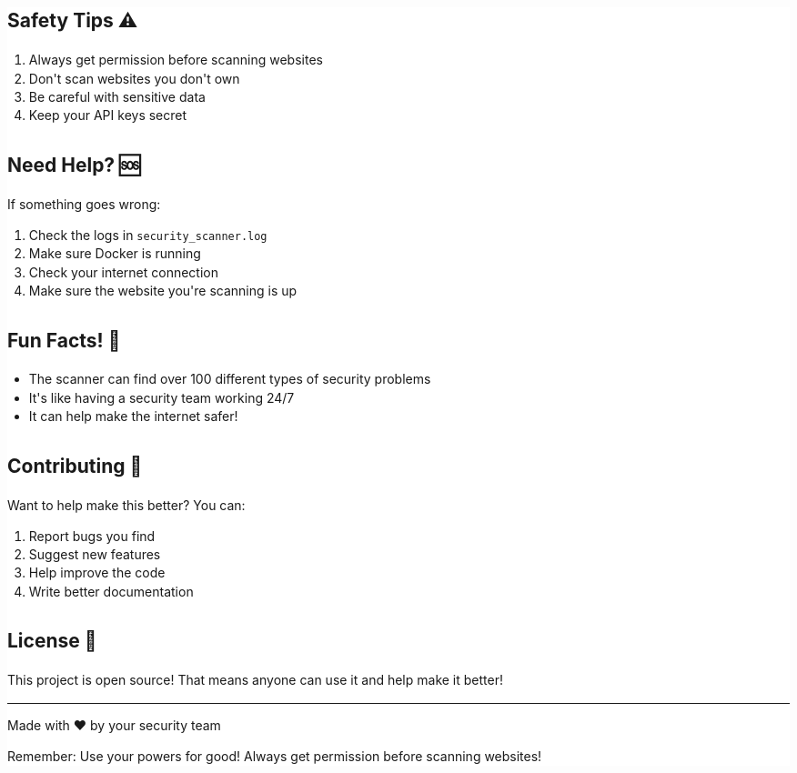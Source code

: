 ## Safety Tips ⚠️

1. Always get permission before scanning websites
2. Don't scan websites you don't own
3. Be careful with sensitive data
4. Keep your API keys secret

## Need Help? 🆘

If something goes wrong:
1. Check the logs in `security_scanner.log`
2. Make sure Docker is running
3. Check your internet connection
4. Make sure the website you're scanning is up

## Fun Facts! 🎈

- The scanner can find over 100 different types of security problems
- It's like having a security team working 24/7
- It can help make the internet safer!

## Contributing 🤝

Want to help make this better? You can:
1. Report bugs you find
2. Suggest new features
3. Help improve the code
4. Write better documentation

## License 📜

This project is open source! That means anyone can use it and help make it better!

---

Made with ❤️ by your security team

Remember: Use your powers for good! Always get permission before scanning websites!
